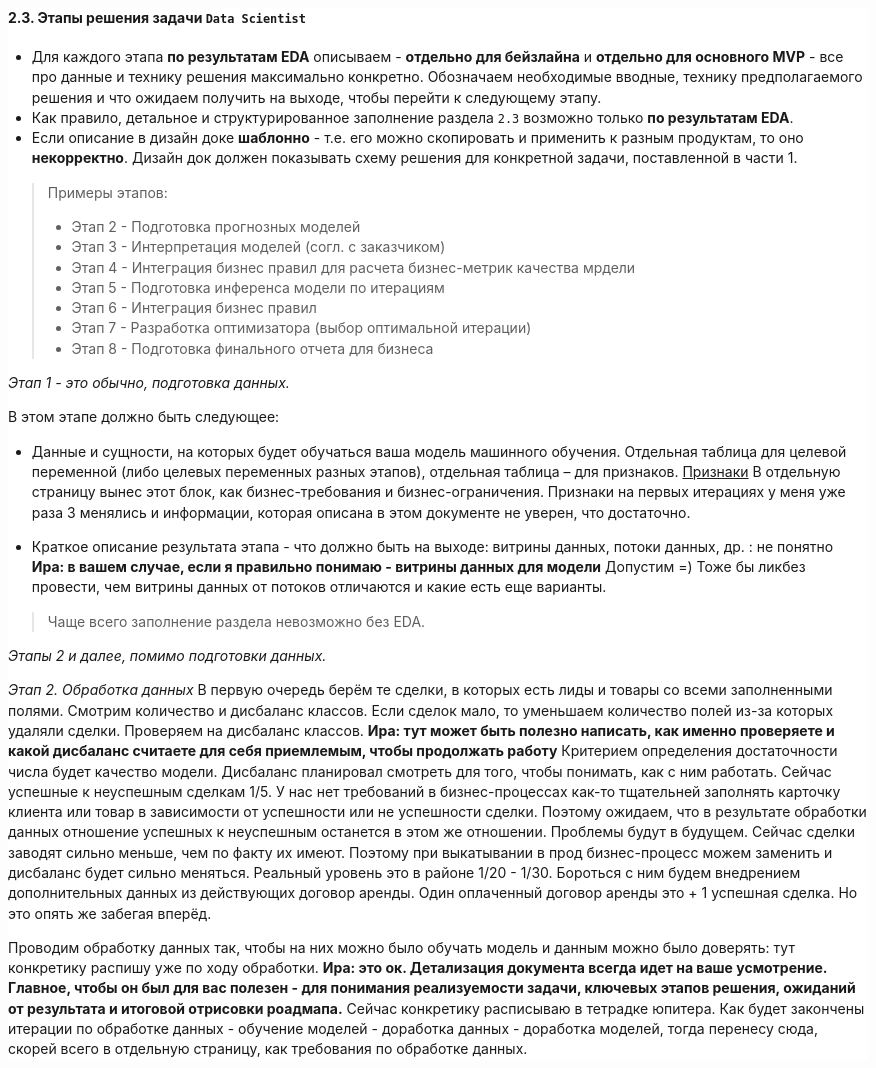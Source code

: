 #### 2.3. Этапы решения задачи `Data Scientist`  

- Для каждого этапа **по результатам EDA** описываем - **отдельно для бейзлайна** и **отдельно для основного MVP** - все про данные и технику решения максимально конкретно. Обозначаем необходимые вводные, технику предполагаемого решения и что ожидаем получить на выходе, чтобы перейти к следующему этапу.  
- Как правило, детальное и структурированное заполнение раздела `2.3` возможно только **по результатам EDA**.  
- Если описание в дизайн доке **шаблонно** - т.е. его можно скопировать и применить к разным продуктам, то оно **некорректно**. Дизайн док должен показывать схему решения для конкретной задачи, поставленной в части 1.  
    
> Примеры этапов:  
> - Этап 2 - Подготовка прогнозных моделей  
> - Этап 3 - Интерпретация моделей (согл. с заказчиком)  
> - Этап 4 - Интеграция бизнес правил для расчета бизнес-метрик качества мрдели  
> - Этап 5 - Подготовка инференса модели по итерациям    
> - Этап 6 - Интеграция бизнес правил  
> - Этап 7 - Разработка оптимизатора (выбор оптимальной итерации)  
> - Этап 8 - Подготовка финального отчета для бизнеса  

*Этап 1 - это обычно, подготовка данных.*  

В этом этапе должно быть следующее:  

- Данные и сущности, на которых будет обучаться ваша модель машинного обучения. Отдельная таблица для целевой переменной (либо целевых переменных разных этапов), отдельная таблица – для признаков. [Признаки](https://github.com/nikita4099/otelit/blob/main/Признаки%20для%20Остапа) В отдельную страницу вынес этот блок, как бизнес-требования и бизнес-ограничения. Признаки на первых итерациях у меня уже раза 3 менялись и информации, которая описана в этом документе не уверен, что достаточно.
 
- Краткое описание результата этапа - что должно быть на выходе: витрины данных, потоки данных, др. : не понятно **Ира: в вашем случае, если я правильно понимаю - витрины данных для модели** Допустим =) Тоже бы ликбез провести, чем витрины данных от потоков отличаются и какие есть еще варианты.
  
> Чаще всего заполнение раздела невозможно без EDA.

 *Этапы 2 и далее, помимо подготовки данных.*
 
*Этап 2. Обработка данных*
В первую очередь берём те сделки, в которых есть лиды и товары со всеми заполненными полями. Смотрим количество и дисбаланс классов. Если сделок мало, то уменьшаем количество полей из-за которых удаляли сделки. Проверяем на дисбаланс классов. **Ира: тут может быть полезно написать, как именно проверяете и какой дисбаланс считаете для себя приемлемым, чтобы продолжать работу** Критерием определения достаточности числа будет качество модели. Дисбаланс планировал смотреть для того, чтобы понимать, как с ним работать. Сейчас успешные к неуспешным сделкам 1/5. У нас нет требований в бизнес-процессах как-то тщательней заполнять карточку клиента или товар в зависимости от успешности или не успешности сделки. Поэтому ожидаем, что в результате обработки данных отношение успешных к неуспешным останется в этом же отношении. Проблемы будут в будущем. Сейчас сделки заводят сильно меньше, чем по факту их имеют. Поэтому при выкатывании в прод бизнес-процесс можем заменить и дисбаланс будет сильно меняться. Реальный уровень это в районе 1/20 - 1/30. Бороться с ним будем внедрением дополнительных данных из действующих договор аренды. Один оплаченный договор аренды это + 1 успешная сделка. Но это опять же забегая вперёд.

Проводим обработку данных так, чтобы на них можно было обучать модель и данным можно было доверять: тут конкретику распишу уже по ходу обработки. **Ира: это ок. Детализация документа всегда идет на ваше усмотрение. Главное, чтобы он был для вас полезен - для понимания реализуемости задачи, ключевых этапов решения, ожиданий от результата и итоговой отрисовки роадмапа.** Сейчас конкретику расписываю в тетрадке юпитера. Как будет закончены итерации по обработке данных - обучение моделей - доработка данных - доработка моделей, тогда перенесу сюда, скорей всего в отдельную страницу, как требования по обработке данных.

